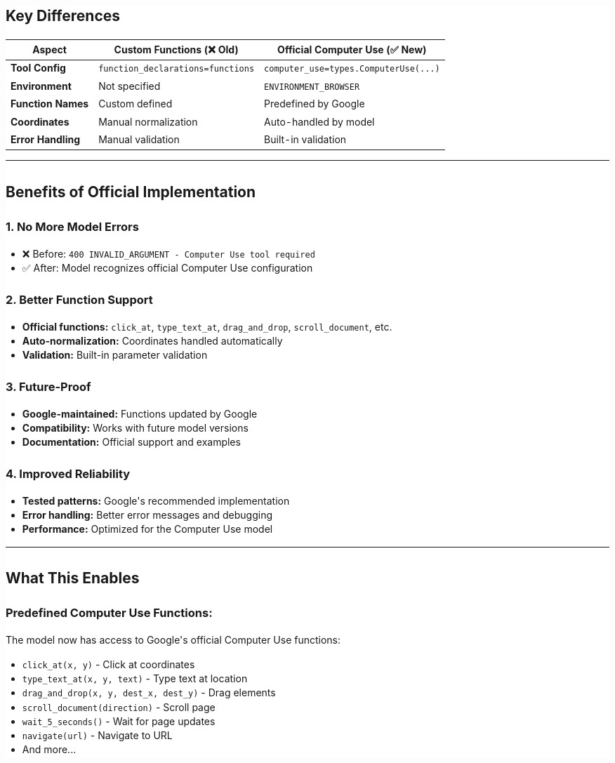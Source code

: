 
## Key Differences

| Aspect | Custom Functions (❌ Old) | Official Computer Use (✅ New) |
|--------|---------------------------|--------------------------------|
| **Tool Config** | `function_declarations=functions` | `computer_use=types.ComputerUse(...)` |
| **Environment** | Not specified | `ENVIRONMENT_BROWSER` |
| **Function Names** | Custom defined | Predefined by Google |
| **Coordinates** | Manual normalization | Auto-handled by model |
| **Error Handling** | Manual validation | Built-in validation |

---

## Benefits of Official Implementation

### **1. No More Model Errors**
- ❌ Before: `400 INVALID_ARGUMENT - Computer Use tool required`
- ✅ After: Model recognizes official Computer Use configuration

### **2. Better Function Support**
- **Official functions:** `click_at`, `type_text_at`, `drag_and_drop`, `scroll_document`, etc.
- **Auto-normalization:** Coordinates handled automatically
- **Validation:** Built-in parameter validation

### **3. Future-Proof**
- **Google-maintained:** Functions updated by Google
- **Compatibility:** Works with future model versions
- **Documentation:** Official support and examples

### **4. Improved Reliability**
- **Tested patterns:** Google's recommended implementation
- **Error handling:** Better error messages and debugging
- **Performance:** Optimized for the Computer Use model

---

## What This Enables

### **Predefined Computer Use Functions:**
The model now has access to Google's official Computer Use functions:

- `click_at(x, y)` - Click at coordinates
- `type_text_at(x, y, text)` - Type text at location  
- `drag_and_drop(x, y, dest_x, dest_y)` - Drag elements
- `scroll_document(direction)` - Scroll page
- `wait_5_seconds()` - Wait for page updates
- `navigate(url)` - Navigate to URL
- And more...

